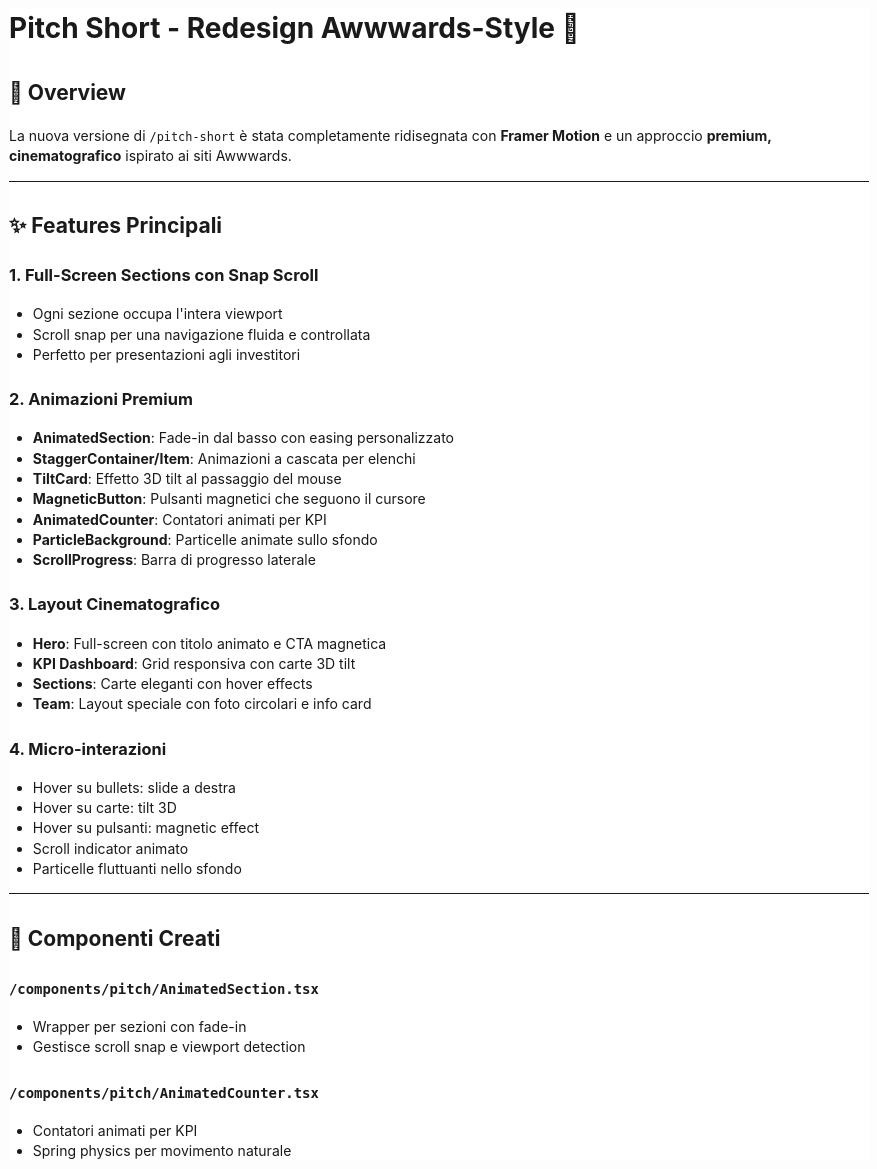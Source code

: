 # Pitch Short - Redesign Awwwards-Style 🎨

## 🚀 Overview

La nuova versione di `/pitch-short` è stata completamente ridisegnata con **Framer Motion** e un approccio **premium, cinematografico** ispirato ai siti Awwwards.

---

## ✨ Features Principali

### 1. **Full-Screen Sections con Snap Scroll**
- Ogni sezione occupa l'intera viewport
- Scroll snap per una navigazione fluida e controllata
- Perfetto per presentazioni agli investitori

### 2. **Animazioni Premium**
- **AnimatedSection**: Fade-in dal basso con easing personalizzato
- **StaggerContainer/Item**: Animazioni a cascata per elenchi
- **TiltCard**: Effetto 3D tilt al passaggio del mouse
- **MagneticButton**: Pulsanti magnetici che seguono il cursore
- **AnimatedCounter**: Contatori animati per KPI
- **ParticleBackground**: Particelle animate sullo sfondo
- **ScrollProgress**: Barra di progresso laterale

### 3. **Layout Cinematografico**
- **Hero**: Full-screen con titolo animato e CTA magnetica
- **KPI Dashboard**: Grid responsiva con carte 3D tilt
- **Sections**: Carte eleganti con hover effects
- **Team**: Layout speciale con foto circolari e info card

### 4. **Micro-interazioni**
- Hover su bullets: slide a destra
- Hover su carte: tilt 3D
- Hover su pulsanti: magnetic effect
- Scroll indicator animato
- Particelle fluttuanti nello sfondo

---

## 🎯 Componenti Creati

### `/components/pitch/AnimatedSection.tsx`
- Wrapper per sezioni con fade-in
- Gestisce scroll snap e viewport detection

### `/components/pitch/AnimatedCounter.tsx`
- Contatori animati per KPI
- Spring physics per movimento naturale

